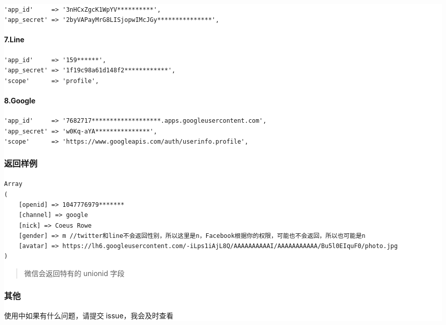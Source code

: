 ```
'app_id'     => '3nHCxZgcK1WpYV**********',
'app_secret' => '2byVAPayMrG8LISjopwIMcJGy***************',
```

#### 7.Line

```
'app_id'     => '159******',
'app_secret' => '1f19c98a61d148f2************',
'scope'      => 'profile',
```

#### 8.Google

```
'app_id'     => '7682717*******************.apps.googleusercontent.com',
'app_secret' => 'w0Kq-aYA***************',
'scope'      => 'https://www.googleapis.com/auth/userinfo.profile',
```

### 返回样例

```
Array
(
    [openid] => 1047776979*******
    [channel] => google
    [nick] => Coeus Rowe
    [gender] => m //twitter和line不会返回性别，所以这里是n，Facebook根据你的权限，可能也不会返回，所以也可能是n
    [avatar] => https://lh6.googleusercontent.com/-iLps1iAjL8Q/AAAAAAAAAAI/AAAAAAAAAAA/Bu5l0EIquF0/photo.jpg
)
```

> 微信会返回特有的 unionid 字段

### 其他

使用中如果有什么问题，请提交 issue，我会及时查看
